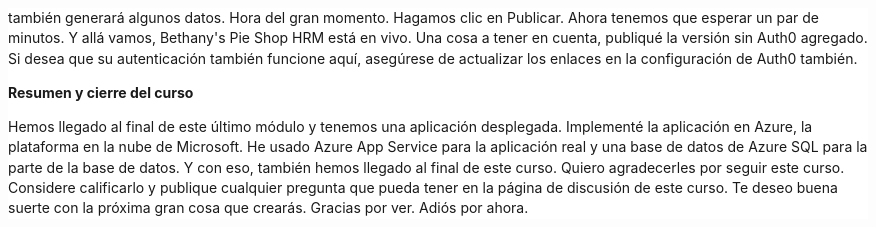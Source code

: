 también generará algunos datos. Hora del gran momento. Hagamos clic en Publicar. Ahora tenemos que esperar un par de minutos. Y allá vamos, Bethany's Pie Shop HRM está en vivo. Una cosa a tener en cuenta, publiqué la versión sin Auth0 agregado. Si desea que su autenticación también funcione aquí, asegúrese de actualizar los enlaces en la configuración de Auth0 también.

**Resumen y cierre del curso**

Hemos llegado al final de este último módulo y tenemos una aplicación desplegada. Implementé la aplicación en Azure, la plataforma en la nube de Microsoft. He usado Azure App Service para la aplicación real y una base de datos de Azure SQL para la parte de la base de datos. Y con eso, también hemos llegado al final de este curso. Quiero agradecerles por seguir este curso. Considere calificarlo y publique cualquier pregunta que pueda tener en la página de discusión de este curso. Te deseo buena suerte con la próxima gran cosa que crearás. Gracias por ver. Adiós por ahora.

